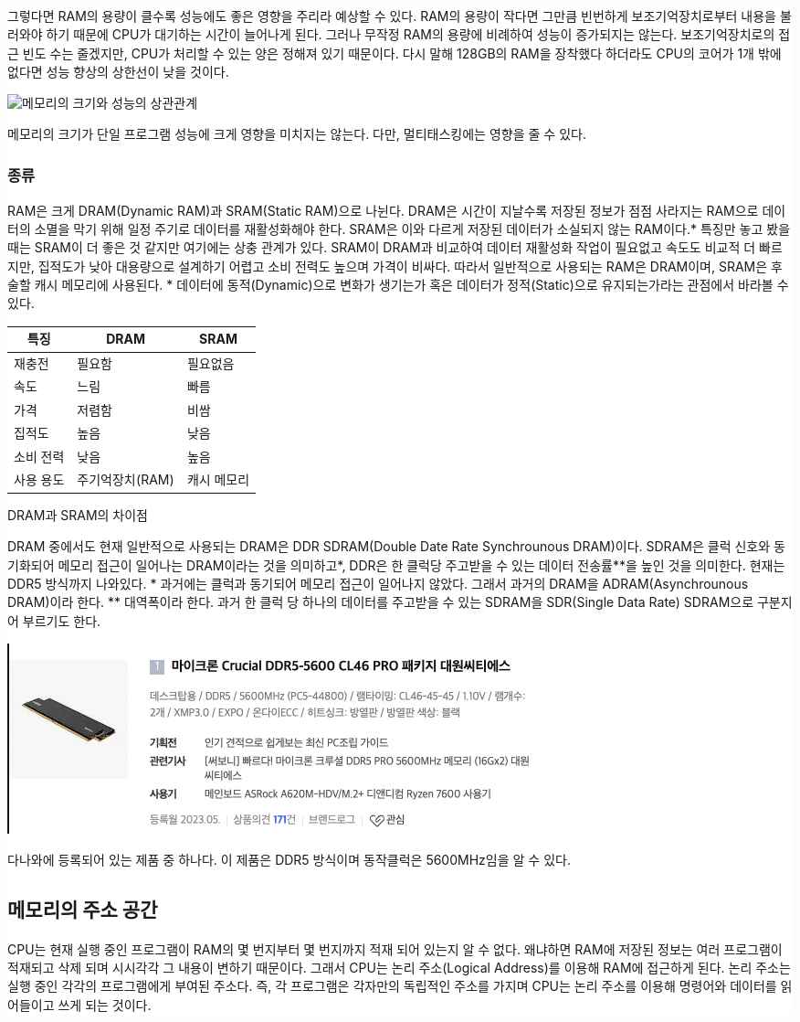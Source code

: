 그렇다면 RAM의 용량이 클수록 성능에도 좋은 영향을 주리라 예상할 수 있다. RAM의 용량이 작다면 그만큼 빈번하게 보조기억장치로부터 내용을 불러와야 하기 때문에 CPU가 대기하는 시간이 늘어나게 된다. 그러나 무작정 RAM의 용량에 비례하여 성능이 증가되지는 않는다. 보조기억장치로의 접근 빈도 수는 줄겠지만, CPU가 처리할 수 있는 양은 정해져 있기 때문이다. 다시 말해 128GB의 RAM을 장착했다 하더라도 CPU의 코어가 1개 밖에 없다면 성능 향상의 상한선이 낮을 것이다.

![메모리의 크기와 성능의 상관관계](https://www.teamgroupinc.com/kr/upload/product_blog_b/29829a0340a4b7a5792d0fbf0a95fc5c-20220907160717.png)
<div class="img-desc">메모리의 크기가 단일 프로그램 성능에 크게 영향을 미치지는 않는다. 다만, 멀티태스킹에는 영향을 줄 수 있다.</div>

### 종류
RAM은 크게 DRAM(Dynamic RAM)과 SRAM(Static RAM)으로 나뉜다. DRAM은 시간이 지날수록 저장된 정보가 점점 사라지는 RAM으로 데이터의 소멸을 막기 위해 일정 주기로 데이터를 재활성화해야 한다. SRAM은 이와 다르게 저장된 데이터가 소실되지 않는 RAM이다.* 특징만 놓고 봤을 때는 SRAM이 더 좋은 것 같지만 여기에는 상충 관계가 있다. SRAM이 DRAM과 비교하여 데이터 재활성화 작업이 필요없고 속도도 비교적 더 빠르지만, 집적도가 낮아 대용량으로 설계하기 어렵고 소비 전력도 높으며 가격이 비싸다. 따라서 일반적으로 사용되는 RAM은 DRAM이며, SRAM은 후술할 캐시 메모리에 사용된다.
<span class="footnote"> * 데이터에 동적(Dynamic)으로 변화가 생기는가 혹은 데이터가 정적(Static)으로 유지되는가라는 관점에서 바라볼 수 있다.</span> 

| 특징 | DRAM | SRAM |
| --- | --- | --- |
| 재충전 | 필요함 | 필요없음 |
| 속도 | 느림 | 빠름 |
| 가격 | 저렴함 | 비쌈 |
| 집적도 | 높음 | 낮음 |
| 소비 전력 | 낮음 | 높음 |
| 사용 용도 | 주기억장치(RAM) | 캐시 메모리 |
<div class="img-desc">DRAM과 SRAM의 차이점</div>

DRAM 중에서도 현재 일반적으로 사용되는 DRAM은 DDR SDRAM(Double Date Rate Synchrounous DRAM)이다. SDRAM은 클럭 신호와 동기화되어 메모리 접근이 일어나는 DRAM이라는 것을 의미하고*, DDR은 한 클럭당 주고받을 수 있는 데이터 전송률**을 높인 것을 의미한다. 현재는 DDR5 방식까지 나와있다.
<span class="footnote"> * 과거에는 클럭과 동기되어 메모리 접근이 일어나지 않았다. 그래서 과거의 DRAM을 ADRAM(Asynchrounous DRAM)이라 한다.
** 대역폭이라 한다. 과거 한 클럭 당 하나의 데이터를 주고받을 수 있는 SDRAM을 SDR(Single Data Rate) SDRAM으로 구분지어 부르기도 한다.
</span>

![다나와에 등록되어 있는 RAM 제품](.resources/5-2.png)
<div class="img-desc">다나와에 등록되어 있는 제품 중 하나다. 이 제품은 DDR5 방식이며 동작클럭은 5600MHz임을 알 수 있다.</div>
    
## 메모리의 주소 공간
CPU는 현재 실행 중인 프로그램이 RAM의 몇 번지부터 몇 번지까지 적재 되어 있는지 알 수 없다. 왜냐하면 RAM에 저장된 정보는 여러 프로그램이 적재되고 삭제 되며 시시각각 그 내용이 변하기 때문이다. 그래서 CPU는 논리 주소(Logical Address)를 이용해 RAM에 접근하게 된다. 논리 주소는 실행 중인 각각의 프로그램에게 부여된 주소다. 즉, 각 프로그램은 각자만의 독립적인 주소를 가지며 CPU는 논리 주소를 이용해 명령어와 데이터를 읽어들이고 쓰게 되는 것이다.

